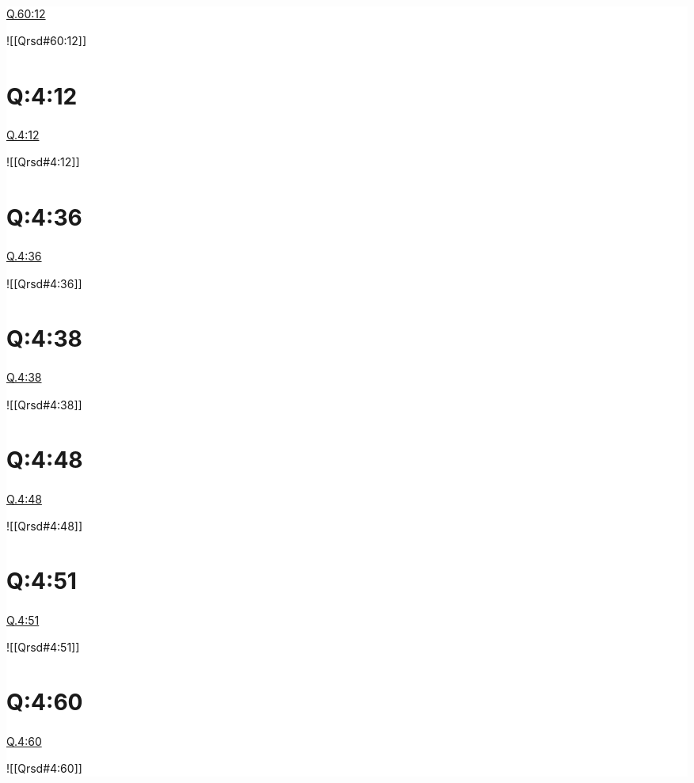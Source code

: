 [Q.60:12](https://quran.com/60:12/tafsirs/ar-tafsir-al-tabari)

![[Qrsd#60:12]]



# Q:4:12

[Q.4:12](https://quran.com/4:12/tafsirs/ar-tafsir-al-tabari)

![[Qrsd#4:12]]



# Q:4:36

[Q.4:36](https://quran.com/4:36/tafsirs/ar-tafsir-al-tabari)

![[Qrsd#4:36]]



# Q:4:38

[Q.4:38](https://quran.com/4:38/tafsirs/ar-tafsir-al-tabari)

![[Qrsd#4:38]]



# Q:4:48

[Q.4:48](https://quran.com/4:48/tafsirs/ar-tafsir-al-tabari)

![[Qrsd#4:48]]



# Q:4:51

[Q.4:51](https://quran.com/4:51/tafsirs/ar-tafsir-al-tabari)

![[Qrsd#4:51]]



# Q:4:60

[Q.4:60](https://quran.com/4:60/tafsirs/ar-tafsir-al-tabari)

![[Qrsd#4:60]]

